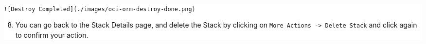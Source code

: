    ![Destroy Completed](./images/oci-orm-destroy-done.png)

8. You can go back to the Stack Details page, and delete the Stack by clicking on `More Actions -> Delete Stack` and click again to confirm your action. 